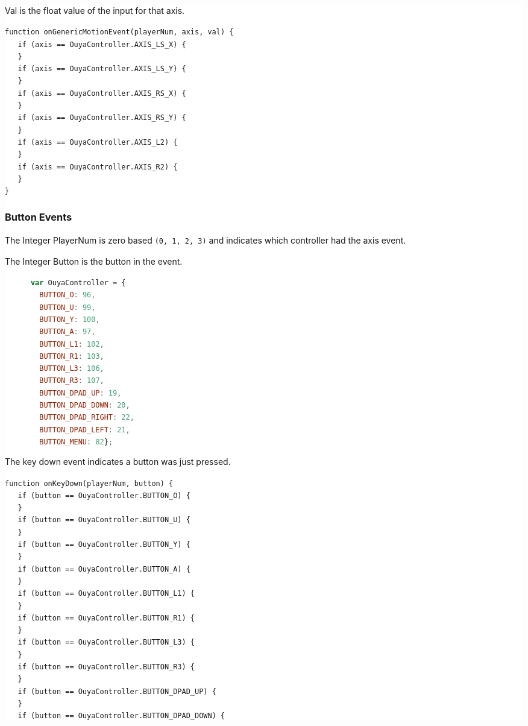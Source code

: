 Val is the float value of the input for that axis.


```
function onGenericMotionEvent(playerNum, axis, val) {
   if (axis == OuyaController.AXIS_LS_X) {
   }
   if (axis == OuyaController.AXIS_LS_Y) {
   }
   if (axis == OuyaController.AXIS_RS_X) {
   }
   if (axis == OuyaController.AXIS_RS_Y) {
   }
   if (axis == OuyaController.AXIS_L2) {
   }
   if (axis == OuyaController.AXIS_R2) {
   }
}
```

### Button Events ###

The Integer PlayerNum is zero based `(0, 1, 2, 3)` and indicates which controller had the axis event.

The Integer Button is the button in the event.

```javascript
      var OuyaController = {
		BUTTON_O: 96,
		BUTTON_U: 99,
		BUTTON_Y: 100,
		BUTTON_A: 97,
		BUTTON_L1: 102,
		BUTTON_R1: 103,
		BUTTON_L3: 106,
		BUTTON_R3: 107,
		BUTTON_DPAD_UP: 19,
		BUTTON_DPAD_DOWN: 20,
		BUTTON_DPAD_RIGHT: 22,
		BUTTON_DPAD_LEFT: 21,
		BUTTON_MENU: 82};
```

The key down event indicates a button was just pressed.

```
function onKeyDown(playerNum, button) {
   if (button == OuyaController.BUTTON_O) {
   }
   if (button == OuyaController.BUTTON_U) {
   }
   if (button == OuyaController.BUTTON_Y) {
   }
   if (button == OuyaController.BUTTON_A) {
   }
   if (button == OuyaController.BUTTON_L1) {
   }
   if (button == OuyaController.BUTTON_R1) {
   }
   if (button == OuyaController.BUTTON_L3) {
   }
   if (button == OuyaController.BUTTON_R3) {
   }
   if (button == OuyaController.BUTTON_DPAD_UP) {
   }
   if (button == OuyaController.BUTTON_DPAD_DOWN) {
```